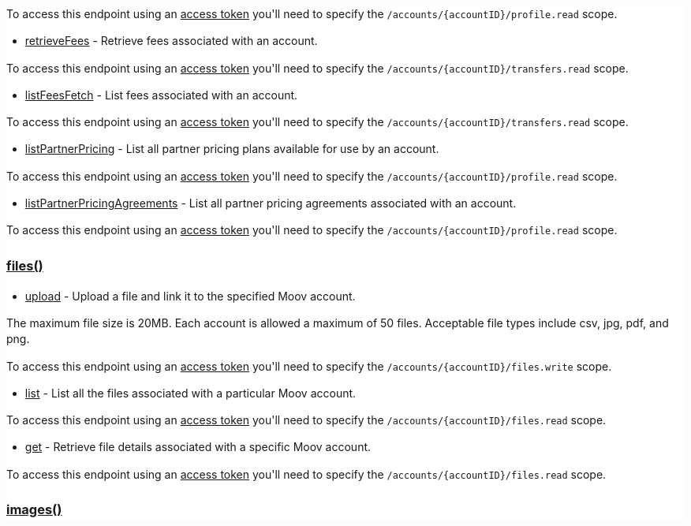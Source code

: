 To access this endpoint using an [access token](https://docs.moov.io/api/authentication/access-tokens/) 
you'll need to specify the `/accounts/{accountID}/profile.read` scope.
* [retrieveFees](docs/sdks/feeplans/README.md#retrievefees) - Retrieve fees associated with an account.

To access this endpoint using an [access token](https://docs.moov.io/api/authentication/access-tokens/) 
you'll need to specify the `/accounts/{accountID}/transfers.read` scope.
* [listFeesFetch](docs/sdks/feeplans/README.md#listfeesfetch) - List fees associated with an account.

To access this endpoint using an [access token](https://docs.moov.io/api/authentication/access-tokens/) 
you'll need to specify the `/accounts/{accountID}/transfers.read` scope.
* [listPartnerPricing](docs/sdks/feeplans/README.md#listpartnerpricing) - List all partner pricing plans available for use by an account.

To access this endpoint using an [access token](https://docs.moov.io/api/authentication/access-tokens/) 
you'll need to specify the `/accounts/{accountID}/profile.read` scope.
* [listPartnerPricingAgreements](docs/sdks/feeplans/README.md#listpartnerpricingagreements) - List all partner pricing agreements associated with an account.

To access this endpoint using an [access token](https://docs.moov.io/api/authentication/access-tokens/) 
you'll need to specify the `/accounts/{accountID}/profile.read` scope.

### [files()](docs/sdks/files/README.md)

* [upload](docs/sdks/files/README.md#upload) - Upload a file and link it to the specified Moov account. 

The maximum file size is 20MB. Each account is allowed a maximum of 50 files. Acceptable file types include csv, jpg, pdf, 
and png. 

To access this endpoint using an [access token](https://docs.moov.io/api/authentication/access-tokens/) 
you'll need to specify the `/accounts/{accountID}/files.write` scope.
* [list](docs/sdks/files/README.md#list) - List all the files associated with a particular Moov account.

To access this endpoint using an [access token](https://docs.moov.io/api/authentication/access-tokens/) 
you'll need to specify the `/accounts/{accountID}/files.read` scope.
* [get](docs/sdks/files/README.md#get) - Retrieve file details associated with a specific Moov account.

To access this endpoint using an [access token](https://docs.moov.io/api/authentication/access-tokens/) 
you'll need to specify the `/accounts/{accountID}/files.read` scope.

### [images()](docs/sdks/images/README.md)
